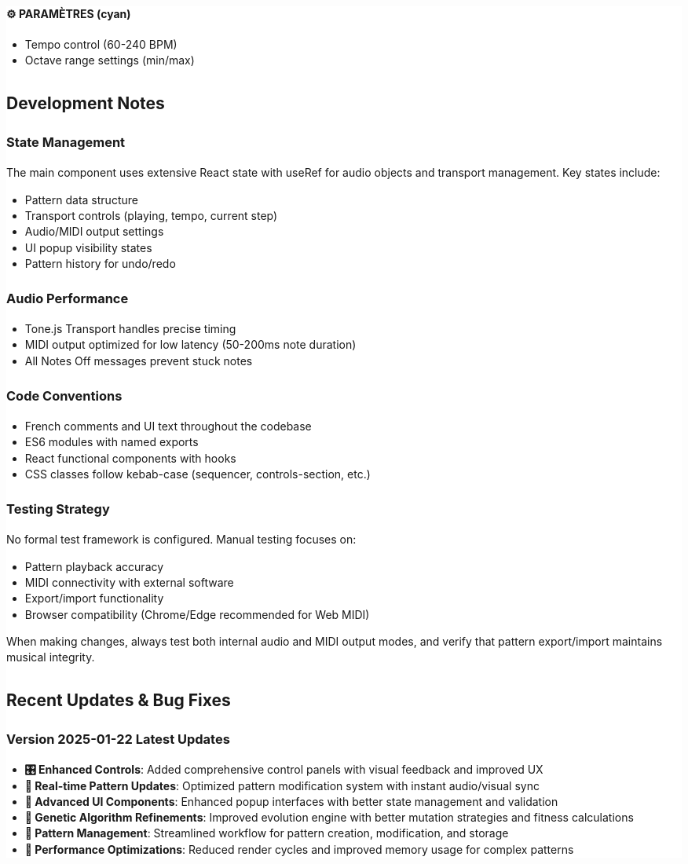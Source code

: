 #### ⚙️ **PARAMÈTRES** (cyan)
- Tempo control (60-240 BPM)
- Octave range settings (min/max)

## Development Notes

### State Management
The main component uses extensive React state with useRef for audio objects and transport management. Key states include:
- Pattern data structure
- Transport controls (playing, tempo, current step)
- Audio/MIDI output settings
- UI popup visibility states
- Pattern history for undo/redo

### Audio Performance
- Tone.js Transport handles precise timing
- MIDI output optimized for low latency (50-200ms note duration)
- All Notes Off messages prevent stuck notes

### Code Conventions
- French comments and UI text throughout the codebase
- ES6 modules with named exports
- React functional components with hooks
- CSS classes follow kebab-case (sequencer, controls-section, etc.)

### Testing Strategy
No formal test framework is configured. Manual testing focuses on:
- Pattern playback accuracy
- MIDI connectivity with external software
- Export/import functionality
- Browser compatibility (Chrome/Edge recommended for Web MIDI)

When making changes, always test both internal audio and MIDI output modes, and verify that pattern export/import maintains musical integrity.

## Recent Updates & Bug Fixes

### Version 2025-01-22 Latest Updates
- **🎛️ Enhanced Controls**: Added comprehensive control panels with visual feedback and improved UX
- **🔄 Real-time Pattern Updates**: Optimized pattern modification system with instant audio/visual sync
- **🎨 Advanced UI Components**: Enhanced popup interfaces with better state management and validation
- **🧬 Genetic Algorithm Refinements**: Improved evolution engine with better mutation strategies and fitness calculations
- **🎯 Pattern Management**: Streamlined workflow for pattern creation, modification, and storage
- **🔧 Performance Optimizations**: Reduced render cycles and improved memory usage for complex patterns
